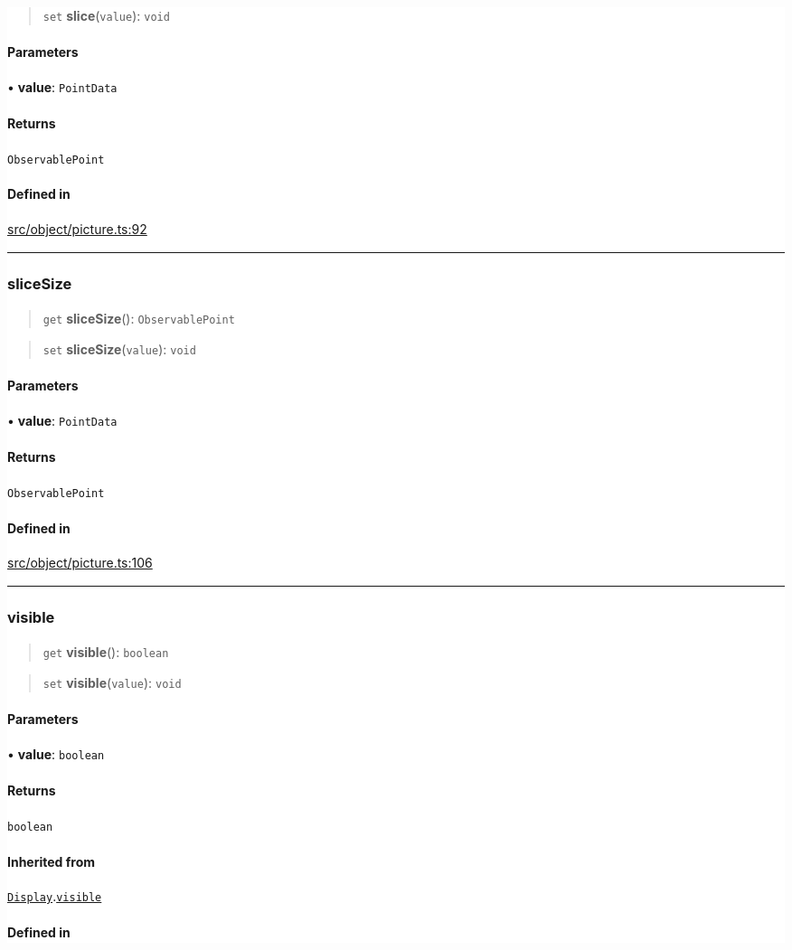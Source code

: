 > `set` **slice**(`value`): `void`

#### Parameters

• **value**: `PointData`

#### Returns

`ObservablePoint`

#### Defined in

[src/object/picture.ts:92](https://github.com/zhuddan/canvas/blob/b50206ae1c4b263dbb91a272fa7cf66b9bc4f67b/src/object/picture.ts#L92)

***

### sliceSize

> `get` **sliceSize**(): `ObservablePoint`

> `set` **sliceSize**(`value`): `void`

#### Parameters

• **value**: `PointData`

#### Returns

`ObservablePoint`

#### Defined in

[src/object/picture.ts:106](https://github.com/zhuddan/canvas/blob/b50206ae1c4b263dbb91a272fa7cf66b9bc4f67b/src/object/picture.ts#L106)

***

### visible

> `get` **visible**(): `boolean`

> `set` **visible**(`value`): `void`

#### Parameters

• **value**: `boolean`

#### Returns

`boolean`

#### Inherited from

[`Display`](Display.md).[`visible`](Display.md#visible)

#### Defined in
